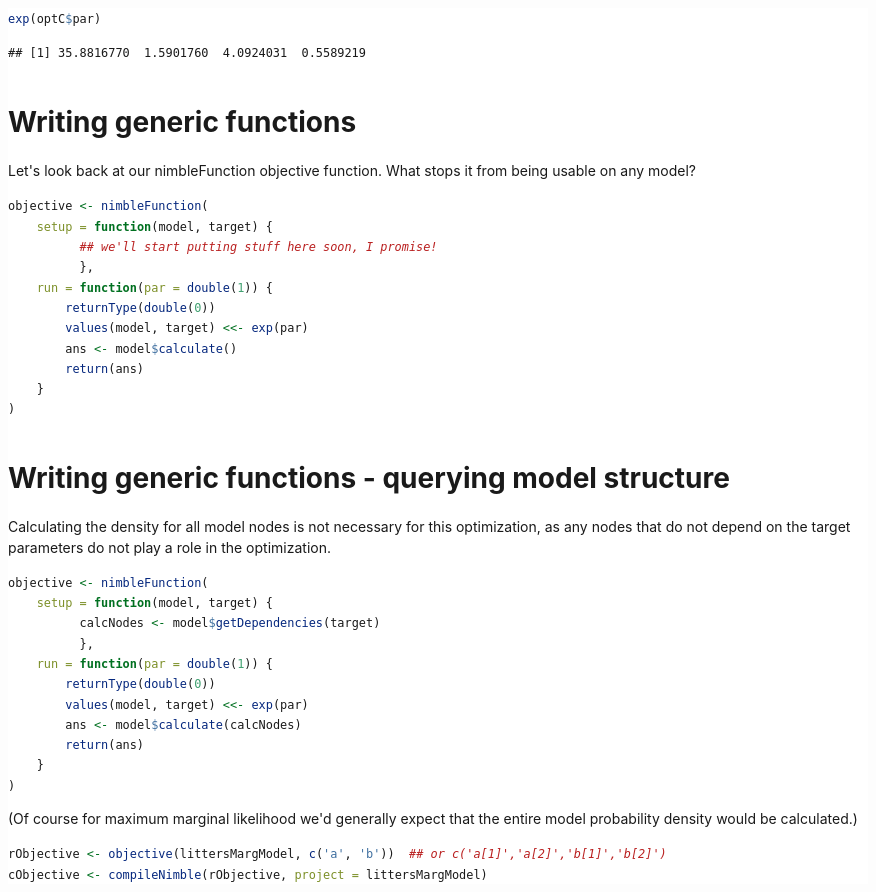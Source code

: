 ```r
exp(optC$par)
```

```
## [1] 35.8816770  1.5901760  4.0924031  0.5589219
```

# Writing generic functions

Let's look back at our nimbleFunction objective function. What stops it from being usable on any model?


```r
objective <- nimbleFunction(
    setup = function(model, target) {
          ## we'll start putting stuff here soon, I promise!
          },
    run = function(par = double(1)) {
        returnType(double(0))
        values(model, target) <<- exp(par)
        ans <- model$calculate()
        return(ans)
    }
)
```

# Writing generic functions - querying model structure

Calculating the density for all model nodes is not necessary for this optimization, as any nodes that do not depend on the target parameters do not play a role in the optimization.


```r
objective <- nimbleFunction(
    setup = function(model, target) {
          calcNodes <- model$getDependencies(target)
          },
    run = function(par = double(1)) {
        returnType(double(0))
        values(model, target) <<- exp(par)
        ans <- model$calculate(calcNodes)
        return(ans)
    }
)
```


(Of course for maximum marginal likelihood we'd generally expect that the entire model probability density would be calculated.)


```r
rObjective <- objective(littersMargModel, c('a', 'b'))  ## or c('a[1]','a[2]','b[1]','b[2]')
cObjective <- compileNimble(rObjective, project = littersMargModel)
```
